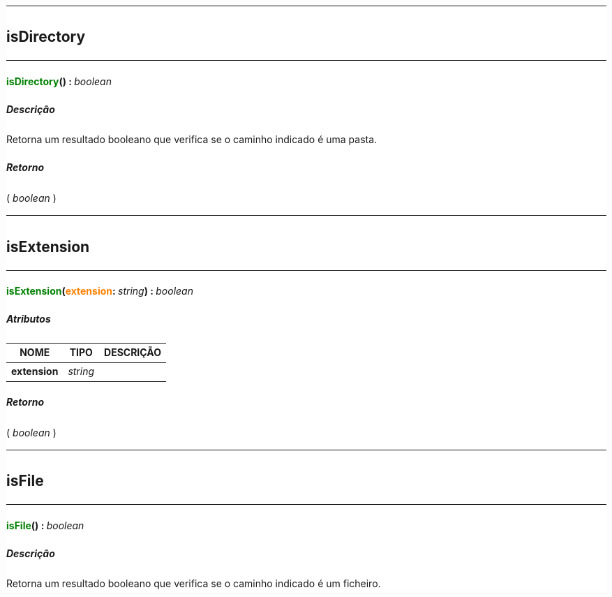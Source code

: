 
---

## isDirectory

---

#### <span style="color: #008000">isDirectory</span>() : <span style="font-weight: normal; font-style: italic;">boolean</span>
##### Descrição

Retorna um resultado booleano que verifica se o caminho indicado é uma pasta.

##### Retorno

( _boolean_ )


---

## isExtension

---

#### <span style="color: #008000">isExtension</span>(<span style="color: #FF8000">extension</span>: <span style="font-weight: normal; font-style: italic;">string</span>) : <span style="font-weight: normal; font-style: italic;">boolean</span>
##### Atributos

| NOME | TIPO | DESCRIÇÃO |
|---|---|---|
| **extension** | _string_ |   |

##### Retorno

( _boolean_ )


---

## isFile

---

#### <span style="color: #008000">isFile</span>() : <span style="font-weight: normal; font-style: italic;">boolean</span>
##### Descrição

Retorna um resultado booleano que verifica se o caminho indicado é um ficheiro.
